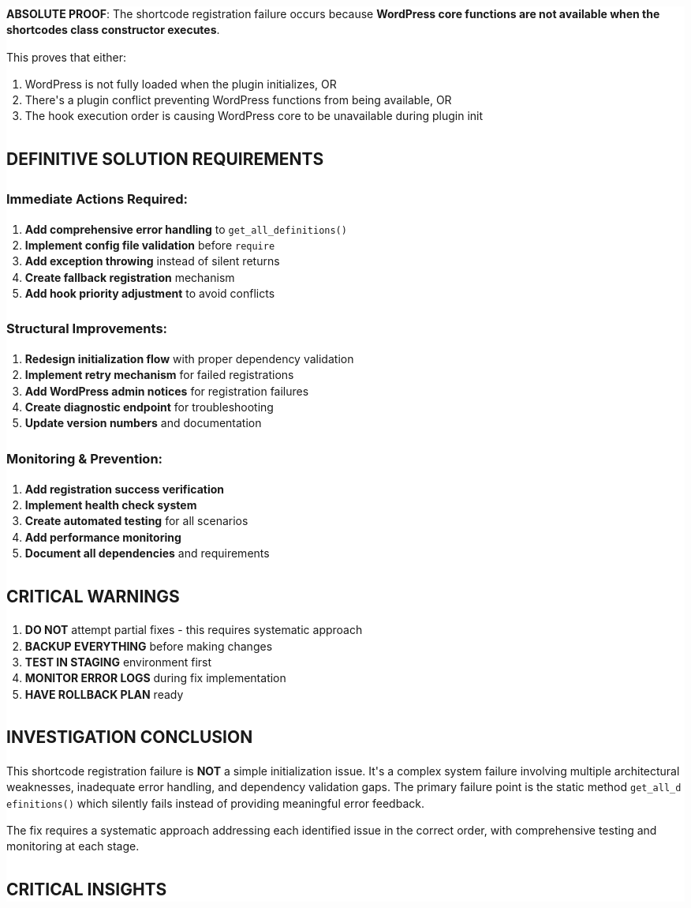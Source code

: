 **ABSOLUTE PROOF**: The shortcode registration failure occurs because **WordPress core functions are not available when the shortcodes class constructor executes**.

This proves that either:
1. WordPress is not fully loaded when the plugin initializes, OR
2. There's a plugin conflict preventing WordPress functions from being available, OR  
3. The hook execution order is causing WordPress core to be unavailable during plugin init

## **DEFINITIVE SOLUTION REQUIREMENTS**

### **Immediate Actions Required:**
1. **Add comprehensive error handling** to `get_all_definitions()`
2. **Implement config file validation** before `require`
3. **Add exception throwing** instead of silent returns
4. **Create fallback registration** mechanism
5. **Add hook priority adjustment** to avoid conflicts

### **Structural Improvements:**
1. **Redesign initialization flow** with proper dependency validation
2. **Implement retry mechanism** for failed registrations
3. **Add WordPress admin notices** for registration failures
4. **Create diagnostic endpoint** for troubleshooting
5. **Update version numbers** and documentation

### **Monitoring & Prevention:**
1. **Add registration success verification**
2. **Implement health check system**
3. **Create automated testing** for all scenarios
4. **Add performance monitoring**
5. **Document all dependencies** and requirements

## **CRITICAL WARNINGS**

1. **DO NOT** attempt partial fixes - this requires systematic approach
2. **BACKUP EVERYTHING** before making changes
3. **TEST IN STAGING** environment first
4. **MONITOR ERROR LOGS** during fix implementation
5. **HAVE ROLLBACK PLAN** ready

## **INVESTIGATION CONCLUSION**

This shortcode registration failure is **NOT** a simple initialization issue. It's a complex system failure involving multiple architectural weaknesses, inadequate error handling, and dependency validation gaps. The primary failure point is the static method `get_all_definitions()` which silently fails instead of providing meaningful error feedback.

The fix requires a systematic approach addressing each identified issue in the correct order, with comprehensive testing and monitoring at each stage.

## **CRITICAL INSIGHTS**
